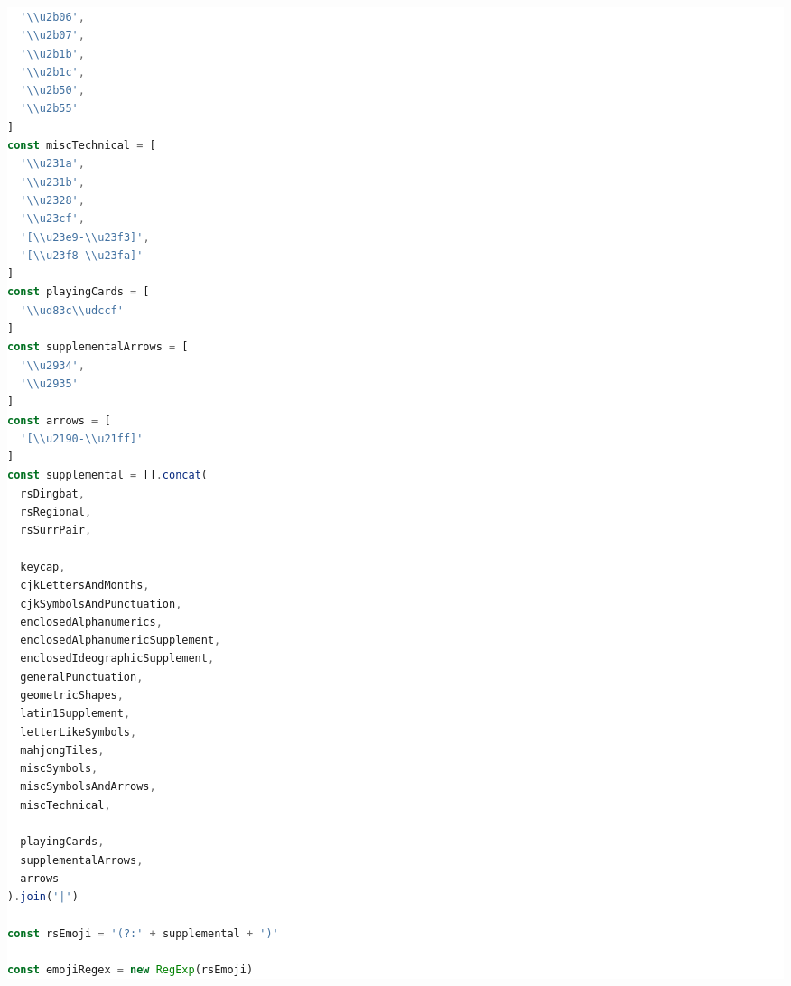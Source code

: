 ```javascript
  '\\u2b06',
  '\\u2b07',
  '\\u2b1b',
  '\\u2b1c',
  '\\u2b50',
  '\\u2b55'
]
const miscTechnical = [
  '\\u231a',
  '\\u231b',
  '\\u2328',
  '\\u23cf',
  '[\\u23e9-\\u23f3]',
  '[\\u23f8-\\u23fa]'
]
const playingCards = [
  '\\ud83c\\udccf'
]
const supplementalArrows = [
  '\\u2934',
  '\\u2935'
]
const arrows = [
  '[\\u2190-\\u21ff]'
]
const supplemental = [].concat(
  rsDingbat,
  rsRegional,
  rsSurrPair,

  keycap,
  cjkLettersAndMonths,
  cjkSymbolsAndPunctuation,
  enclosedAlphanumerics,
  enclosedAlphanumericSupplement,
  enclosedIdeographicSupplement,
  generalPunctuation,
  geometricShapes,
  latin1Supplement,
  letterLikeSymbols,
  mahjongTiles,
  miscSymbols,
  miscSymbolsAndArrows,
  miscTechnical,

  playingCards,
  supplementalArrows,
  arrows
).join('|')

const rsEmoji = '(?:' + supplemental + ')'

const emojiRegex = new RegExp(rsEmoji)

```
